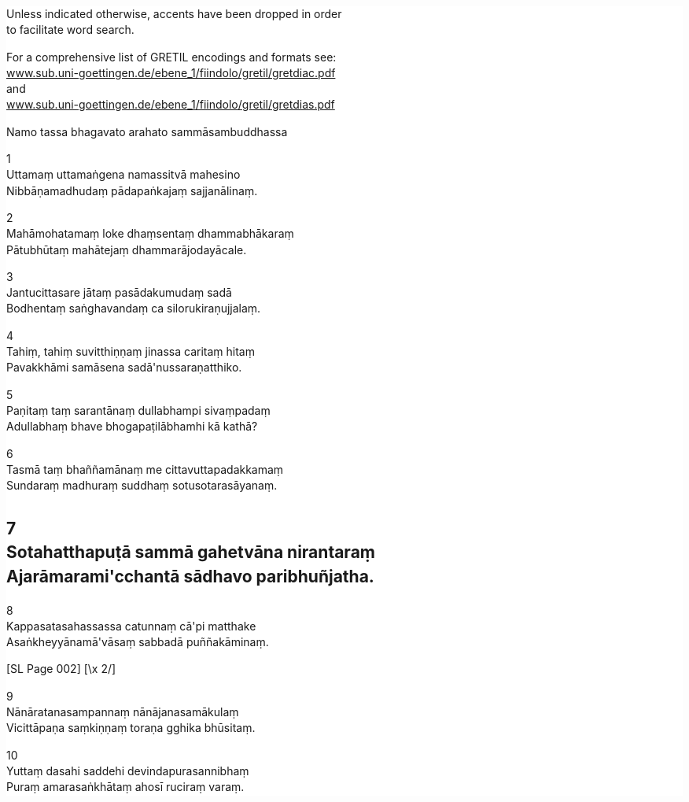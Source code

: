   
  
Unless indicated otherwise, accents have been dropped in order   
to facilitate word search.  
  
For a comprehensive list of GRETIL encodings and formats see:  
www.sub.uni-goettingen.de/ebene_1/fiindolo/gretil/gretdiac.pdf  
and  
www.sub.uni-goettingen.de/ebene_1/fiindolo/gretil/gretdias.pdf  
  
  
  
  
  
  
  
  
Namo tassa bhagavato arahato sammāsambuddhassa  
  
1  
Uttamaṃ uttamaṅgena namassitvā mahesino  
Nibbāṇamadhudaṃ pādapaṅkajaṃ sajjanālinaṃ.  
  
2  
Mahāmohatamaṃ loke dhaṃsentaṃ dhammabhākaraṃ  
Pātubhūtaṃ mahātejaṃ dhammarājodayācale.  
  
3  
Jantucittasare jātaṃ pasādakumudaṃ sadā  
Bodhentaṃ saṅghavandaṃ ca silorukiraṇujjalaṃ.  
  
4  
Tahiṃ, tahiṃ suvitthiṇṇaṃ jinassa caritaṃ hitaṃ  
Pavakkhāmi samāsena sadā'nussaraṇatthiko.  
  
5  
Paṇitaṃ taṃ sarantānaṃ dullabhampi sivaṃpadaṃ  
Adullabhaṃ bhave bhogapaṭilābhamhi kā kathā?  
  
6  
Tasmā taṃ bhaññamānaṃ me cittavuttapadakkamaṃ  
Sundaraṃ madhuraṃ suddhaṃ sotusotarasāyanaṃ.  
  
7  
Sotahatthapuṭā sammā gahetvāna nirantaraṃ  
Ajarāmarami'cchantā sādhavo paribhuñjatha.  
---------------------------  
8  
Kappasatasahassassa catunnaṃ cā'pi matthake  
Asaṅkheyyānamā'vāsaṃ sabbadā puññakāminaṃ.  
  
  
[SL Page 002] [\x   2/]       
  
9  
Nānāratanasampannaṃ nānājanasamākulaṃ  
Vicittāpaṇa saṃkiṇṇaṃ toraṇa gghika bhūsitaṃ.  
  
10  
Yuttaṃ dasahi saddehi devindapurasannibhaṃ  
Puraṃ amarasaṅkhātaṃ ahosī ruciraṃ varaṃ.  
  